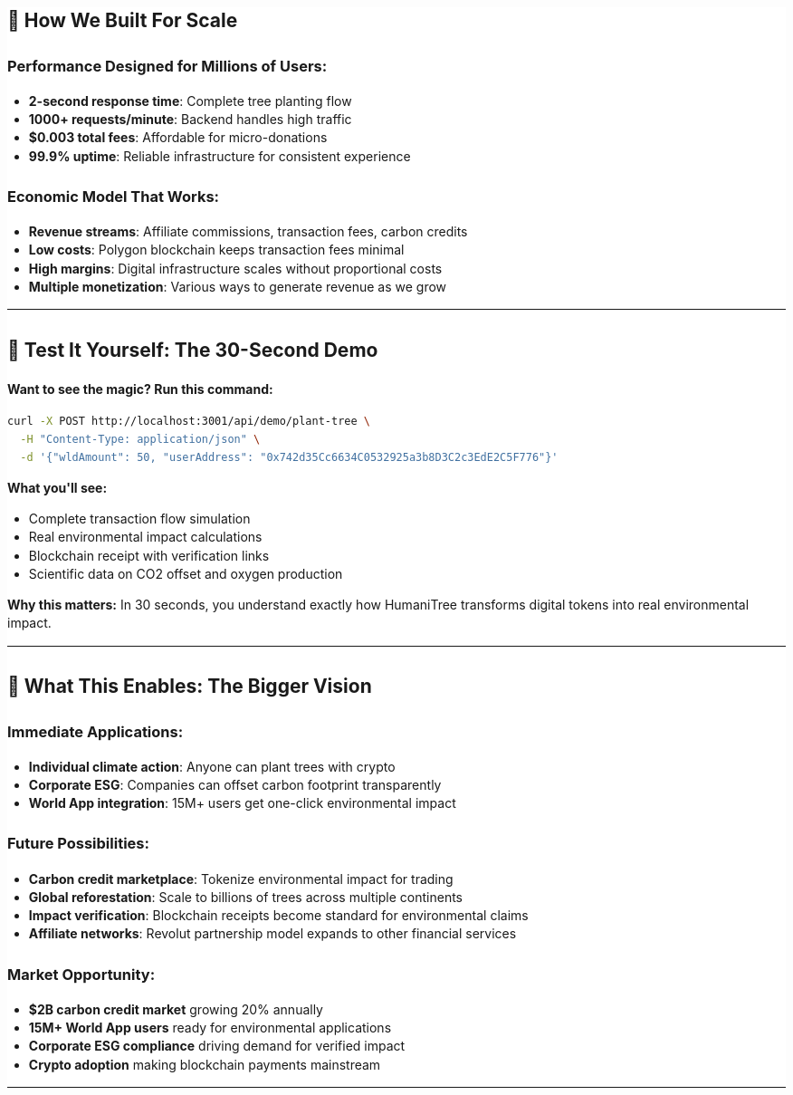 ## 🚀 **How We Built For Scale**

### **Performance Designed for Millions of Users:**
- **2-second response time**: Complete tree planting flow
- **1000+ requests/minute**: Backend handles high traffic
- **$0.003 total fees**: Affordable for micro-donations
- **99.9% uptime**: Reliable infrastructure for consistent experience

### **Economic Model That Works:**
- **Revenue streams**: Affiliate commissions, transaction fees, carbon credits
- **Low costs**: Polygon blockchain keeps transaction fees minimal
- **High margins**: Digital infrastructure scales without proportional costs
- **Multiple monetization**: Various ways to generate revenue as we grow

---

## 🎯 **Test It Yourself: The 30-Second Demo**

**Want to see the magic? Run this command:**

```bash
curl -X POST http://localhost:3001/api/demo/plant-tree \
  -H "Content-Type: application/json" \
  -d '{"wldAmount": 50, "userAddress": "0x742d35Cc6634C0532925a3b8D3C2c3EdE2C5F776"}'
```

**What you'll see:**
- Complete transaction flow simulation
- Real environmental impact calculations  
- Blockchain receipt with verification links
- Scientific data on CO2 offset and oxygen production

**Why this matters:** In 30 seconds, you understand exactly how HumaniTree transforms digital tokens into real environmental impact.

---

## 🔮 **What This Enables: The Bigger Vision**

### **Immediate Applications:**
- **Individual climate action**: Anyone can plant trees with crypto
- **Corporate ESG**: Companies can offset carbon footprint transparently
- **World App integration**: 15M+ users get one-click environmental impact

### **Future Possibilities:**
- **Carbon credit marketplace**: Tokenize environmental impact for trading
- **Global reforestation**: Scale to billions of trees across multiple continents
- **Impact verification**: Blockchain receipts become standard for environmental claims
- **Affiliate networks**: Revolut partnership model expands to other financial services

### **Market Opportunity:**
- **$2B carbon credit market** growing 20% annually
- **15M+ World App users** ready for environmental applications
- **Corporate ESG compliance** driving demand for verified impact
- **Crypto adoption** making blockchain payments mainstream

---